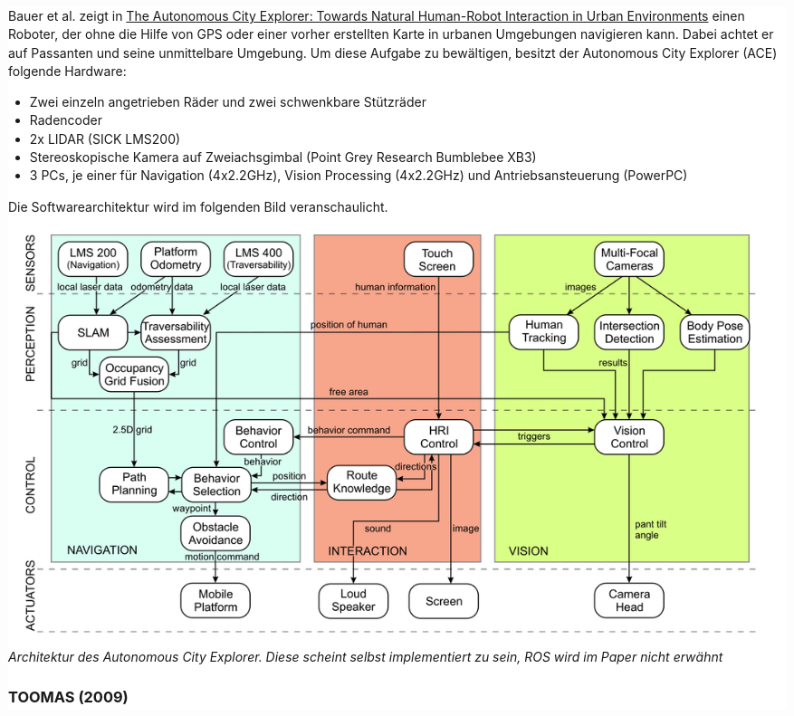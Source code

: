 Bauer et al. zeigt in [The Autonomous City Explorer: Towards Natural Human-Robot Interaction in Urban Environments](http://link.springer.com/10.1007/s12369-009-0011-9) einen Roboter, der ohne die Hilfe von GPS oder einer vorher erstellten Karte in urbanen Umgebungen navigieren kann. Dabei achtet er auf Passanten und seine unmittelbare Umgebung.
Um diese Aufgabe zu bewältigen, besitzt der Autonomous City Explorer (ACE) folgende Hardware:
* Zwei einzeln angetrieben Räder und zwei schwenkbare Stützräder
* Radencoder
* 2x LIDAR (SICK LMS200)
* Stereoskopische Kamera auf Zweiachsgimbal (Point Grey Research Bumblebee XB3)
* 3 PCs, je einer für Navigation (4x2.2GHz), Vision Processing (4x2.2GHz) und Antriebsansteuerung (PowerPC)

Die Softwarearchitektur wird im folgenden Bild veranschaulicht.

![Architektur Bauer](../images/bauer.png)
*Architektur des Autonomous City Explorer. Diese scheint selbst implementiert zu sein, ROS wird im Paper nicht erwähnt*

### TOOMAS (2009)